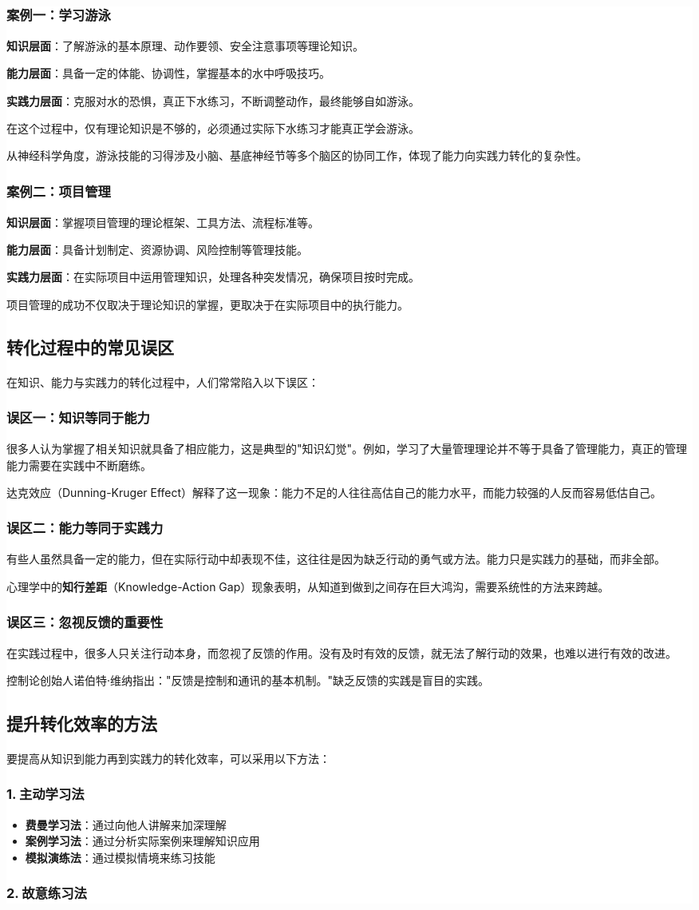 ### 案例一：学习游泳

**知识层面**：了解游泳的基本原理、动作要领、安全注意事项等理论知识。

**能力层面**：具备一定的体能、协调性，掌握基本的水中呼吸技巧。

**实践力层面**：克服对水的恐惧，真正下水练习，不断调整动作，最终能够自如游泳。

在这个过程中，仅有理论知识是不够的，必须通过实际下水练习才能真正学会游泳。

从神经科学角度，游泳技能的习得涉及小脑、基底神经节等多个脑区的协同工作，体现了能力向实践力转化的复杂性。

### 案例二：项目管理

**知识层面**：掌握项目管理的理论框架、工具方法、流程标准等。

**能力层面**：具备计划制定、资源协调、风险控制等管理技能。

**实践力层面**：在实际项目中运用管理知识，处理各种突发情况，确保项目按时完成。

项目管理的成功不仅取决于理论知识的掌握，更取决于在实际项目中的执行能力。

## 转化过程中的常见误区

在知识、能力与实践力的转化过程中，人们常常陷入以下误区：

### 误区一：知识等同于能力

很多人认为掌握了相关知识就具备了相应能力，这是典型的"知识幻觉"。例如，学习了大量管理理论并不等于具备了管理能力，真正的管理能力需要在实践中不断磨练。

达克效应（Dunning-Kruger Effect）解释了这一现象：能力不足的人往往高估自己的能力水平，而能力较强的人反而容易低估自己。

### 误区二：能力等同于实践力

有些人虽然具备一定的能力，但在实际行动中却表现不佳，这往往是因为缺乏行动的勇气或方法。能力只是实践力的基础，而非全部。

心理学中的**知行差距**（Knowledge-Action Gap）现象表明，从知道到做到之间存在巨大鸿沟，需要系统性的方法来跨越。

### 误区三：忽视反馈的重要性

在实践过程中，很多人只关注行动本身，而忽视了反馈的作用。没有及时有效的反馈，就无法了解行动的效果，也难以进行有效的改进。

控制论创始人诺伯特·维纳指出："反馈是控制和通讯的基本机制。"缺乏反馈的实践是盲目的实践。

## 提升转化效率的方法

要提高从知识到能力再到实践力的转化效率，可以采用以下方法：

### 1. 主动学习法

- **费曼学习法**：通过向他人讲解来加深理解
- **案例学习法**：通过分析实际案例来理解知识应用
- **模拟演练法**：通过模拟情境来练习技能

### 2. 故意练习法
